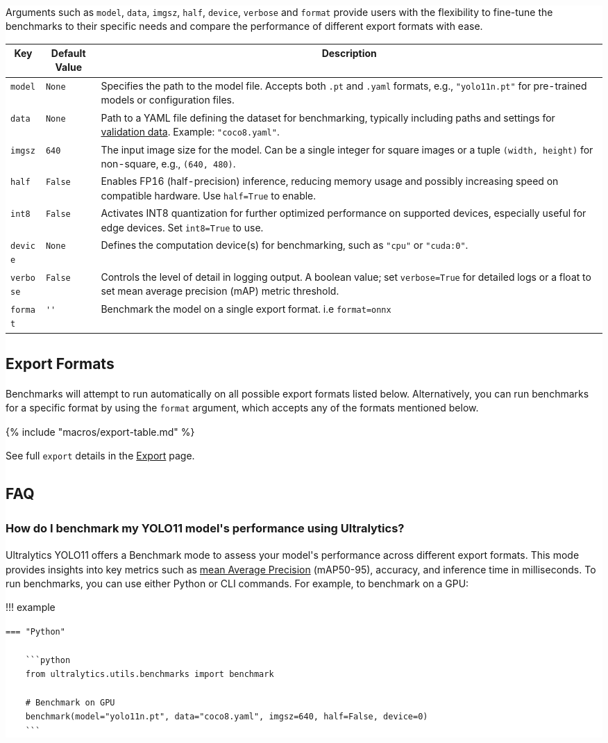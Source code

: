 Arguments such as `model`, `data`, `imgsz`, `half`, `device`, `verbose` and `format` provide users with the flexibility to fine-tune the benchmarks to their specific needs and compare the performance of different export formats with ease.

| Key       | Default Value | Description                                                                                                                                                                                             |
| --------- | ------------- | ------------------------------------------------------------------------------------------------------------------------------------------------------------------------------------------------------- |
| `model`   | `None`        | Specifies the path to the model file. Accepts both `.pt` and `.yaml` formats, e.g., `"yolo11n.pt"` for pre-trained models or configuration files.                                                       |
| `data`    | `None`        | Path to a YAML file defining the dataset for benchmarking, typically including paths and settings for [validation data](https://www.ultralytics.com/glossary/validation-data). Example: `"coco8.yaml"`. |
| `imgsz`   | `640`         | The input image size for the model. Can be a single integer for square images or a tuple `(width, height)` for non-square, e.g., `(640, 480)`.                                                          |
| `half`    | `False`       | Enables FP16 (half-precision) inference, reducing memory usage and possibly increasing speed on compatible hardware. Use `half=True` to enable.                                                         |
| `int8`    | `False`       | Activates INT8 quantization for further optimized performance on supported devices, especially useful for edge devices. Set `int8=True` to use.                                                         |
| `device`  | `None`        | Defines the computation device(s) for benchmarking, such as `"cpu"` or `"cuda:0"`.                                                                                                                      |
| `verbose` | `False`       | Controls the level of detail in logging output. A boolean value; set `verbose=True` for detailed logs or a float to set mean average precision (mAP) metric threshold.                                                               |
| `format`  | `''`          | Benchmark the model on a single export format. i.e `format=onnx`                                                                                                                                        |

## Export Formats

Benchmarks will attempt to run automatically on all possible export formats listed below. Alternatively, you can run benchmarks for a specific format by using the `format` argument, which accepts any of the formats mentioned below.

{% include "macros/export-table.md" %}

See full `export` details in the [Export](../modes/export.md) page.

## FAQ

### How do I benchmark my YOLO11 model's performance using Ultralytics?

Ultralytics YOLO11 offers a Benchmark mode to assess your model's performance across different export formats. This mode provides insights into key metrics such as [mean Average Precision](https://www.ultralytics.com/glossary/mean-average-precision-map) (mAP50-95), accuracy, and inference time in milliseconds. To run benchmarks, you can use either Python or CLI commands. For example, to benchmark on a GPU:

!!! example

    === "Python"

        ```python
        from ultralytics.utils.benchmarks import benchmark

        # Benchmark on GPU
        benchmark(model="yolo11n.pt", data="coco8.yaml", imgsz=640, half=False, device=0)
        ```
